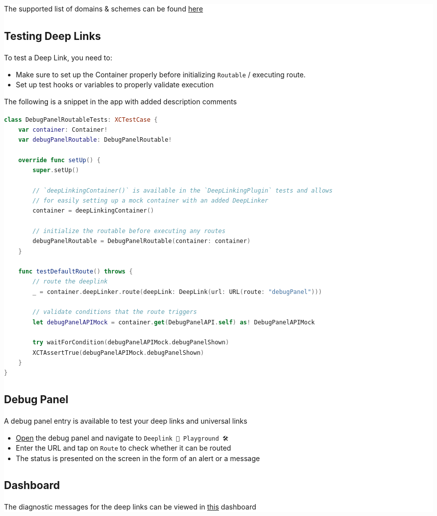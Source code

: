 The supported list of domains & schemes can be found [here](supported-list.md)

## Testing Deep Links

To test a Deep Link, you need to:

- Make sure to set up the Container properly before initializing `Routable` / executing route.
- Set up test hooks or variables to properly validate execution

The following is a snippet in the app with added description comments

```swift
class DebugPanelRoutableTests: XCTestCase {
    var container: Container!
    var debugPanelRoutable: DebugPanelRoutable!

    override func setUp() {
        super.setUp()

        // `deepLinkingContainer()` is available in the `DeepLinkingPlugin` tests and allows
        // for easily setting up a mock container with an added DeepLinker
        container = deepLinkingContainer()
        
        // initialize the routable before executing any routes
        debugPanelRoutable = DebugPanelRoutable(container: container)
    }

    func testDefaultRoute() throws {
        // route the deeplink
        _ = container.deepLinker.route(deepLink: DeepLink(url: URL(route: "debugPanel")))

        // validate conditions that the route triggers
        let debugPanelAPIMock = container.get(DebugPanelAPI.self) as! DebugPanelAPIMock

        try waitForCondition(debugPanelAPIMock.debugPanelShown)
        XCTAssertTrue(debugPanelAPIMock.debugPanelShown)
    }
}
```

## Debug Panel

A debug panel entry is available to test your  deep links and universal links
- [Open](https://gecgithub01.walmart.com/walmart-ios/glass-app/blob/development/docs/debug-panel/index.md#how-to-open-the-debug-panel) the debug panel and navigate to `Deeplink 🔗 Playground 🛠`
- Enter the URL and tap on `Route` to check whether it can be routed
- The status is presented on the screen in the form of an alert or a message

## Dashboard
The diagnostic messages for the deep links can be viewed in [this](https://ce-logsearch01.prod.walmart.com/en-US/app/devices/glass_ios_diagnostic_message_dashboard?form.aVer=*&form.time-range.earliest=-7d%40h&form.time-range.latest=now&form.index=devices) dashboard
